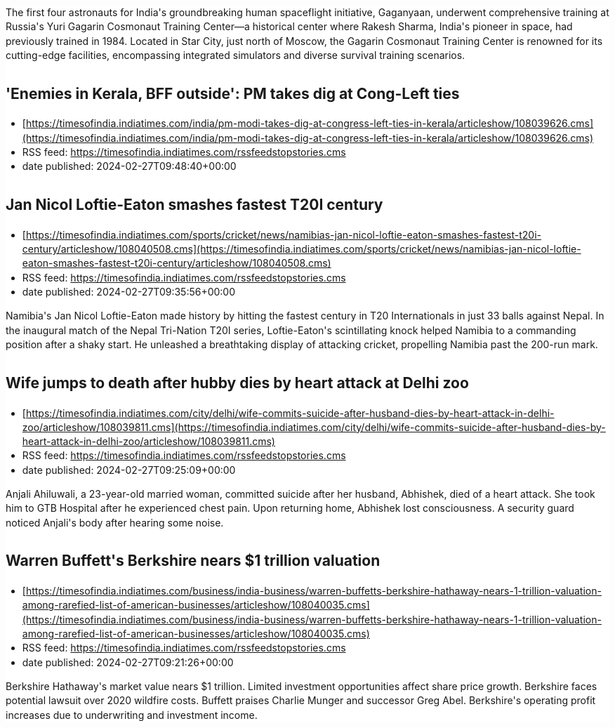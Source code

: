 The first four astronauts for India's groundbreaking human spaceflight initiative, Gaganyaan, underwent comprehensive training at Russia's Yuri Gagarin Cosmonaut Training Center—a historical center where Rakesh Sharma, India's pioneer in space, had previously trained in 1984. ​​Located in Star City, just north of Moscow, the Gagarin Cosmonaut Training Center is renowned for its cutting-edge facilities, encompassing integrated simulators and diverse survival training scenarios.

## 'Enemies in Kerala, BFF outside': PM takes dig at Cong-Left ties
 - [https://timesofindia.indiatimes.com/india/pm-modi-takes-dig-at-congress-left-ties-in-kerala/articleshow/108039626.cms](https://timesofindia.indiatimes.com/india/pm-modi-takes-dig-at-congress-left-ties-in-kerala/articleshow/108039626.cms)
 - RSS feed: https://timesofindia.indiatimes.com/rssfeedstopstories.cms
 - date published: 2024-02-27T09:48:40+00:00



## Jan Nicol Loftie-Eaton smashes fastest T20I century
 - [https://timesofindia.indiatimes.com/sports/cricket/news/namibias-jan-nicol-loftie-eaton-smashes-fastest-t20i-century/articleshow/108040508.cms](https://timesofindia.indiatimes.com/sports/cricket/news/namibias-jan-nicol-loftie-eaton-smashes-fastest-t20i-century/articleshow/108040508.cms)
 - RSS feed: https://timesofindia.indiatimes.com/rssfeedstopstories.cms
 - date published: 2024-02-27T09:35:56+00:00

Namibia's Jan Nicol Loftie-Eaton made history by hitting the fastest century in T20 Internationals in just 33 balls against Nepal. In the inaugural match of the Nepal Tri-Nation T20I series, Loftie-Eaton's scintillating knock helped Namibia to a commanding position after a shaky start. He unleashed a breathtaking display of attacking cricket, propelling Namibia past the 200-run mark.

## Wife jumps to death after hubby dies by heart attack at Delhi zoo
 - [https://timesofindia.indiatimes.com/city/delhi/wife-commits-suicide-after-husband-dies-by-heart-attack-in-delhi-zoo/articleshow/108039811.cms](https://timesofindia.indiatimes.com/city/delhi/wife-commits-suicide-after-husband-dies-by-heart-attack-in-delhi-zoo/articleshow/108039811.cms)
 - RSS feed: https://timesofindia.indiatimes.com/rssfeedstopstories.cms
 - date published: 2024-02-27T09:25:09+00:00

Anjali Ahiluwali, a 23-year-old married woman, committed suicide after her husband, Abhishek, died of a heart attack. She took him to GTB Hospital after he experienced chest pain. Upon returning home, Abhishek lost consciousness. A security guard noticed Anjali's body after hearing some noise.

## Warren Buffett's Berkshire nears $1 trillion valuation
 - [https://timesofindia.indiatimes.com/business/india-business/warren-buffetts-berkshire-hathaway-nears-1-trillion-valuation-among-rarefied-list-of-american-businesses/articleshow/108040035.cms](https://timesofindia.indiatimes.com/business/india-business/warren-buffetts-berkshire-hathaway-nears-1-trillion-valuation-among-rarefied-list-of-american-businesses/articleshow/108040035.cms)
 - RSS feed: https://timesofindia.indiatimes.com/rssfeedstopstories.cms
 - date published: 2024-02-27T09:21:26+00:00

Berkshire Hathaway's market value nears $1 trillion. Limited investment opportunities affect share price growth. Berkshire faces potential lawsuit over 2020 wildfire costs. Buffett praises Charlie Munger and successor Greg Abel. Berkshire's operating profit increases due to underwriting and investment income.
